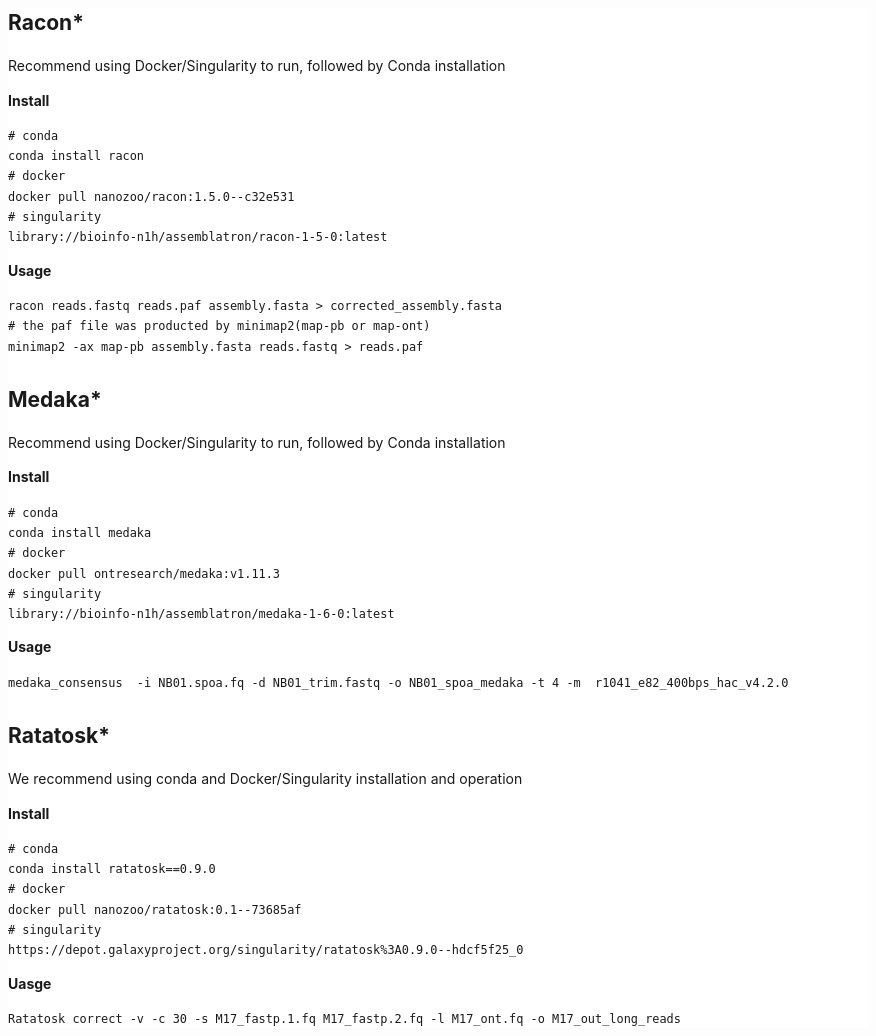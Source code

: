 ## Racon* 
Recommend using Docker/Singularity to run, followed by Conda installation

**Install**
```
# conda
conda install racon
# docker
docker pull nanozoo/racon:1.5.0--c32e531
# singularity 
library://bioinfo-n1h/assemblatron/racon-1-5-0:latest
```
**Usage**
```
racon reads.fastq reads.paf assembly.fasta > corrected_assembly.fasta
# the paf file was producted by minimap2(map-pb or map-ont) 
minimap2 -ax map-pb assembly.fasta reads.fastq > reads.paf
```


## Medaka* 
Recommend using Docker/Singularity to run, followed by Conda installation

**Install**
```
# conda
conda install medaka
# docker
docker pull ontresearch/medaka:v1.11.3
# singularity
library://bioinfo-n1h/assemblatron/medaka-1-6-0:latest
```
**Usage**
```
medaka_consensus  -i NB01.spoa.fq -d NB01_trim.fastq -o NB01_spoa_medaka -t 4 -m  r1041_e82_400bps_hac_v4.2.0
```


## Ratatosk* 
We recommend using conda and Docker/Singularity installation and operation

**Install**
```
# conda
conda install ratatosk==0.9.0
# docker 
docker pull nanozoo/ratatosk:0.1--73685af
# singularity
https://depot.galaxyproject.org/singularity/ratatosk%3A0.9.0--hdcf5f25_0
```

**Uasge**
```
Ratatosk correct -v -c 30 -s M17_fastp.1.fq M17_fastp.2.fq -l M17_ont.fq -o M17_out_long_reads
```
